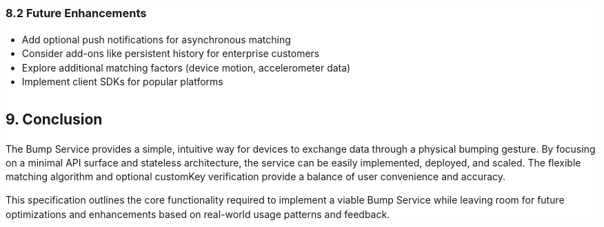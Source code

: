 ### 8.2 Future Enhancements
- Add optional push notifications for asynchronous matching
- Consider add-ons like persistent history for enterprise customers
- Explore additional matching factors (device motion, accelerometer data)
- Implement client SDKs for popular platforms

## 9. Conclusion

The Bump Service provides a simple, intuitive way for devices to exchange data through a physical bumping gesture. By focusing on a minimal API surface and stateless architecture, the service can be easily implemented, deployed, and scaled. The flexible matching algorithm and optional customKey verification provide a balance of user convenience and accuracy.

This specification outlines the core functionality required to implement a viable Bump Service while leaving room for future optimizations and enhancements based on real-world usage patterns and feedback.